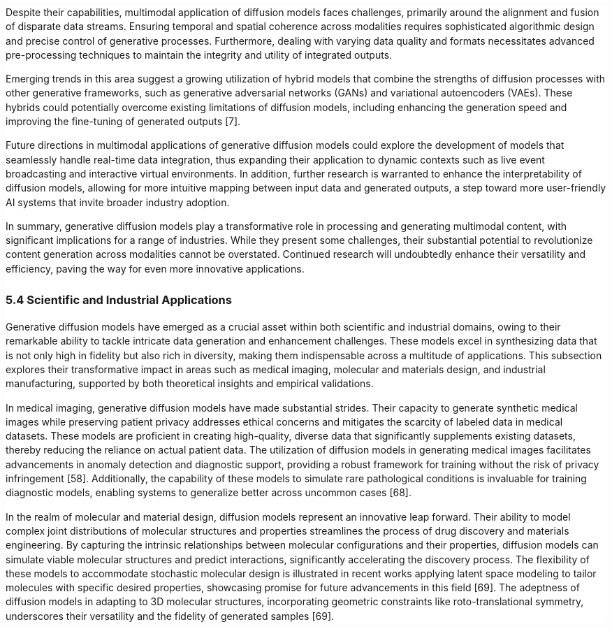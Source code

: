 Despite their capabilities, multimodal application of diffusion models faces challenges, primarily around the alignment and fusion of disparate data streams. Ensuring temporal and spatial coherence across modalities requires sophisticated algorithmic design and precise control of generative processes. Furthermore, dealing with varying data quality and formats necessitates advanced pre-processing techniques to maintain the integrity and utility of integrated outputs.

Emerging trends in this area suggest a growing utilization of hybrid models that combine the strengths of diffusion processes with other generative frameworks, such as generative adversarial networks (GANs) and variational autoencoders (VAEs). These hybrids could potentially overcome existing limitations of diffusion models, including enhancing the generation speed and improving the fine-tuning of generated outputs [7].

Future directions in multimodal applications of generative diffusion models could explore the development of models that seamlessly handle real-time data integration, thus expanding their application to dynamic contexts such as live event broadcasting and interactive virtual environments. In addition, further research is warranted to enhance the interpretability of diffusion models, allowing for more intuitive mapping between input data and generated outputs, a step toward more user-friendly AI systems that invite broader industry adoption.

In summary, generative diffusion models play a transformative role in processing and generating multimodal content, with significant implications for a range of industries. While they present some challenges, their substantial potential to revolutionize content generation across modalities cannot be overstated. Continued research will undoubtedly enhance their versatility and efficiency, paving the way for even more innovative applications.

### 5.4 Scientific and Industrial Applications

Generative diffusion models have emerged as a crucial asset within both scientific and industrial domains, owing to their remarkable ability to tackle intricate data generation and enhancement challenges. These models excel in synthesizing data that is not only high in fidelity but also rich in diversity, making them indispensable across a multitude of applications. This subsection explores their transformative impact in areas such as medical imaging, molecular and materials design, and industrial manufacturing, supported by both theoretical insights and empirical validations.

In medical imaging, generative diffusion models have made substantial strides. Their capacity to generate synthetic medical images while preserving patient privacy addresses ethical concerns and mitigates the scarcity of labeled data in medical datasets. These models are proficient in creating high-quality, diverse data that significantly supplements existing datasets, thereby reducing the reliance on actual patient data. The utilization of diffusion models in generating medical images facilitates advancements in anomaly detection and diagnostic support, providing a robust framework for training without the risk of privacy infringement [58]. Additionally, the capability of these models to simulate rare pathological conditions is invaluable for training diagnostic models, enabling systems to generalize better across uncommon cases [68].

In the realm of molecular and material design, diffusion models represent an innovative leap forward. Their ability to model complex joint distributions of molecular structures and properties streamlines the process of drug discovery and materials engineering. By capturing the intrinsic relationships between molecular configurations and their properties, diffusion models can simulate viable molecular structures and predict interactions, significantly accelerating the discovery process. The flexibility of these models to accommodate stochastic molecular design is illustrated in recent works applying latent space modeling to tailor molecules with specific desired properties, showcasing promise for future advancements in this field [69]. The adeptness of diffusion models in adapting to 3D molecular structures, incorporating geometric constraints like roto-translational symmetry, underscores their versatility and the fidelity of generated samples [69].
